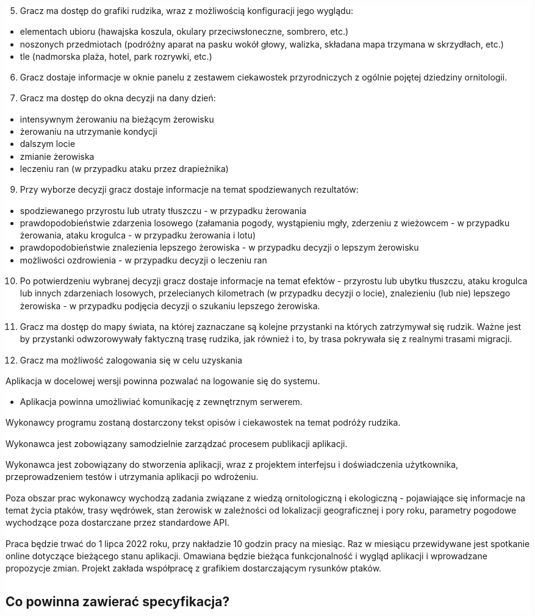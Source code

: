 5. Gracz ma dostęp do grafiki rudzika, wraz z możliwością konfiguracji jego wyglądu:

- elementach ubioru (hawajska koszula, okulary przeciwsłoneczne, sombrero, etc.)
- noszonych przedmiotach (podróżny aparat na pasku wokół głowy, walizka, składana mapa trzymana w skrzydłach, etc.)
- tle (nadmorska plaża, hotel, park rozrywki, etc.)

6. Gracz dostaje informacje w oknie panelu z zestawem ciekawostek przyrodniczych z ogólnie pojętej dziedziny ornitologii.

7. Gracz ma dostęp do okna decyzji na dany dzień:
- intensywnym żerowaniu na bieżącym żerowisku
- żerowaniu na utrzymanie kondycji
- dalszym locie
- zmianie żerowiska
- leczeniu ran (w przypadku ataku przez drapieżnika)

9. Przy wyborze decyzji gracz dostaje informacje na temat spodziewanych rezultatów:
- spodziewanego przyrostu lub utraty tłuszczu - w przypadku żerowania
- prawdopodobieństwie zdarzenia losowego (załamania pogody, wystąpieniu mgły, zderzeniu z wieżowcem - w przypadku żerowania, ataku krogulca - w przypadku żerowania i lotu)
- prawdopodobieństwie znalezienia lepszego żerowiska - w przypadku decyzji o lepszym żerowisku
- możliwości ozdrowienia - w przypadku decyzji o leczeniu ran

10. Po potwierdzeniu wybranej decyzji gracz dostaje informacje na temat efektów - przyrostu lub ubytku tłuszczu, ataku krogulca lub innych zdarzeniach losowych, przelecianych kilometrach (w przypadku decyzji o locie), znalezieniu (lub nie) lepszego żerowiska - w przypadku podjęcia decyzji o szukaniu lepszego żerowiska.

11. Gracz ma dostęp do mapy świata, na której zaznaczane są kolejne przystanki na których zatrzymywał się rudzik. Ważne jest by przystanki odwzorowywały faktyczną trasę rudzika, jak również i to, by trasa pokrywała się z realnymi trasami migracji.

12. Gracz ma możliwość zalogowania się w celu uzyskania 

Aplikacja w docelowej wersji powinna pozwalać na logowanie się do systemu.

- Aplikacja powinna umożliwiać komunikację z zewnętrznym serwerem.

Wykonawcy programu zostaną dostarczony tekst opisów i ciekawostek na temat podróży rudzika.

Wykonawca jest zobowiązany samodzielnie zarządzać procesem publikacji aplikacji.

Wykonawca jest zobowiązany do stworzenia aplikacji, wraz z projektem interfejsu i doświadczenia użytkownika, przeprowadzeniem testów i utrzymania aplikacji po wdrożeniu.

Poza obszar prac wykonawcy wychodzą zadania związane z wiedzą ornitologiczną i ekologiczną - pojawiające się informacje na temat życia ptaków, trasy wędrówek, stan żerowisk w zależności od lokalizacji geograficznej i pory roku, parametry pogodowe wychodzące poza dostarczane przez standardowe API.

Praca będzie trwać do 1 lipca 2022 roku, przy nakładzie 10 godzin pracy na miesiąc. Raz w miesiącu przewidywane jest spotkanie online dotyczące bieżącego stanu aplikacji. Omawiana będzie bieżąca funkcjonalność i wygląd aplikacji i wprowadzane propozycje zmian. Projekt zakłada współpracę z grafikiem dostarczającym rysunków ptaków.

## Co powinna zawierać specyfikacja?

